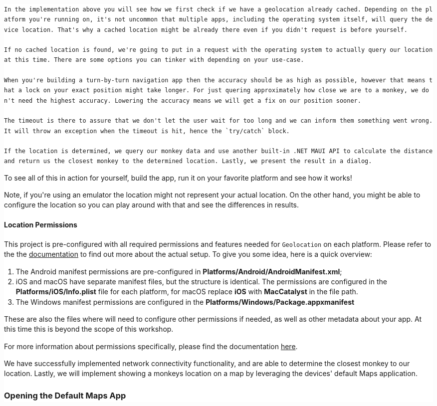     In the implementation above you will see how we first check if we have a geolocation already cached. Depending on the platform you're running on, it's not uncommon that multiple apps, including the operating system itself, will query the device location. That's why a cached location might be already there even if you didn't request is before yourself.

    If no cached location is found, we're going to put in a request with the operating system to actually query our location at this time. There are some options you can tinker with depending on your use-case.

    When you're building a turn-by-turn navigation app then the accuracy should be as high as possible, however that means that a lock on your exact position might take longer. For just quering approximately how close we are to a monkey, we don't need the highest accuracy. Lowering the accuracy means we will get a fix on our position sooner.

    The timeout is there to assure that we don't let the user wait for too long and we can inform them something went wrong. It will throw an exception when the timeout is hit, hence the `try/catch` block.

    If the location is determined, we query our monkey data and use another built-in .NET MAUI API to calculate the distance and return us the closest monkey to the determined location. Lastly, we present the result in a dialog.

To see all of this in action for yourself, build the app, run it on your favorite platform and see how it works!

Note, if you're using an emulator the location might not represent your actual location. On the other hand, you might be able to configure the location so you can play around with that and see the differences in results.

#### Location Permissions

This project is pre-configured with all required permissions and features needed for `Geolocation` on each platform. Please refer to the the [documentation](https://learn.microsoft.com/dotnet/maui/platform-integration/device/geolocation#get-started) to find out more about the actual setup. To give you some idea, here is a quick overview:

1. The Android manifest permissions are pre-configured in **Platforms/Android/AndroidManifest.xml**;
1. iOS and macOS have separate manifest files, but the structure is identical. The permissions are configured in the **Platforms/iOS/Info.plist** file for each platform, for macOS replace **iOS** with **MacCatalyst** in the file path.
1. The Windows manifest permissions are configured in the **Platforms/Windows/Package.appxmanifest**

These are also the files where will need to configure other permissions if needed, as well as other metadata about your app. At this time this is beyond the scope of this workshop.

For more information about permissions specifically, please find the documentation [here](https://learn.microsoft.com/dotnet/maui/platform-integration/appmodel/permissions).

We have successfully implemented network connectivity functionality, and are able to determine the closest monkey to our location. Lastly, we will implement showing a monkeys location on a map by leveraging the devices' default Maps application.

### Opening the Default Maps App
